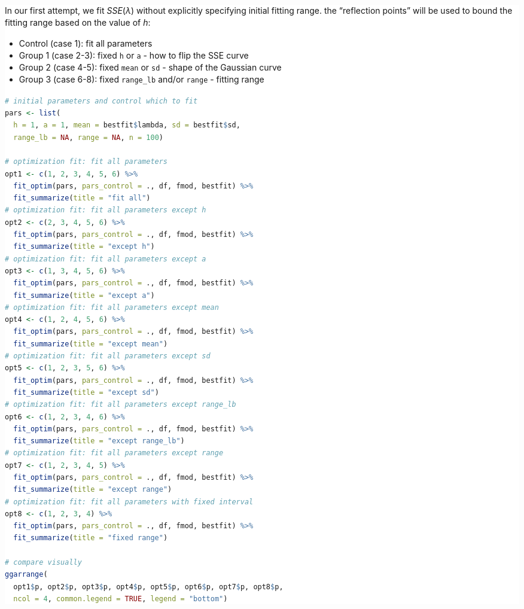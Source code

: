 In our first attempt, we fit $SSE(\lambda)$ without explicitly
specifying initial fitting range. the “reflection points” will be used
to bound the fitting range based on the value of $h$:

- Control (case 1): fit all parameters
- Group 1 (case 2-3): fixed `h` or `a` - how to flip the SSE curve
- Group 2 (case 4-5): fixed `mean` or `sd` - shape of the Gaussian curve
- Group 3 (case 6-8): fixed `range_lb` and/or `range` - fitting range

``` r
# initial parameters and control which to fit
pars <- list(
  h = 1, a = 1, mean = bestfit$lambda, sd = bestfit$sd, 
  range_lb = NA, range = NA, n = 100)

# optimization fit: fit all parameters
opt1 <- c(1, 2, 3, 4, 5, 6) %>% 
  fit_optim(pars, pars_control = ., df, fmod, bestfit) %>% 
  fit_summarize(title = "fit all")
# optimization fit: fit all parameters except h
opt2 <- c(2, 3, 4, 5, 6) %>% 
  fit_optim(pars, pars_control = ., df, fmod, bestfit) %>% 
  fit_summarize(title = "except h")
# optimization fit: fit all parameters except a
opt3 <- c(1, 3, 4, 5, 6) %>% 
  fit_optim(pars, pars_control = ., df, fmod, bestfit) %>% 
  fit_summarize(title = "except a")
# optimization fit: fit all parameters except mean
opt4 <- c(1, 2, 4, 5, 6) %>% 
  fit_optim(pars, pars_control = ., df, fmod, bestfit) %>% 
  fit_summarize(title = "except mean")
# optimization fit: fit all parameters except sd
opt5 <- c(1, 2, 3, 5, 6) %>% 
  fit_optim(pars, pars_control = ., df, fmod, bestfit) %>% 
  fit_summarize(title = "except sd")
# optimization fit: fit all parameters except range_lb
opt6 <- c(1, 2, 3, 4, 6) %>% 
  fit_optim(pars, pars_control = ., df, fmod, bestfit) %>% 
  fit_summarize(title = "except range_lb")
# optimization fit: fit all parameters except range
opt7 <- c(1, 2, 3, 4, 5) %>% 
  fit_optim(pars, pars_control = ., df, fmod, bestfit) %>% 
  fit_summarize(title = "except range")
# optimization fit: fit all parameters with fixed interval
opt8 <- c(1, 2, 3, 4) %>% 
  fit_optim(pars, pars_control = ., df, fmod, bestfit) %>% 
  fit_summarize(title = "fixed range")

# compare visually
ggarrange(
  opt1$p, opt2$p, opt3$p, opt4$p, opt5$p, opt6$p, opt7$p, opt8$p,
  ncol = 4, common.legend = TRUE, legend = "bottom")
```

